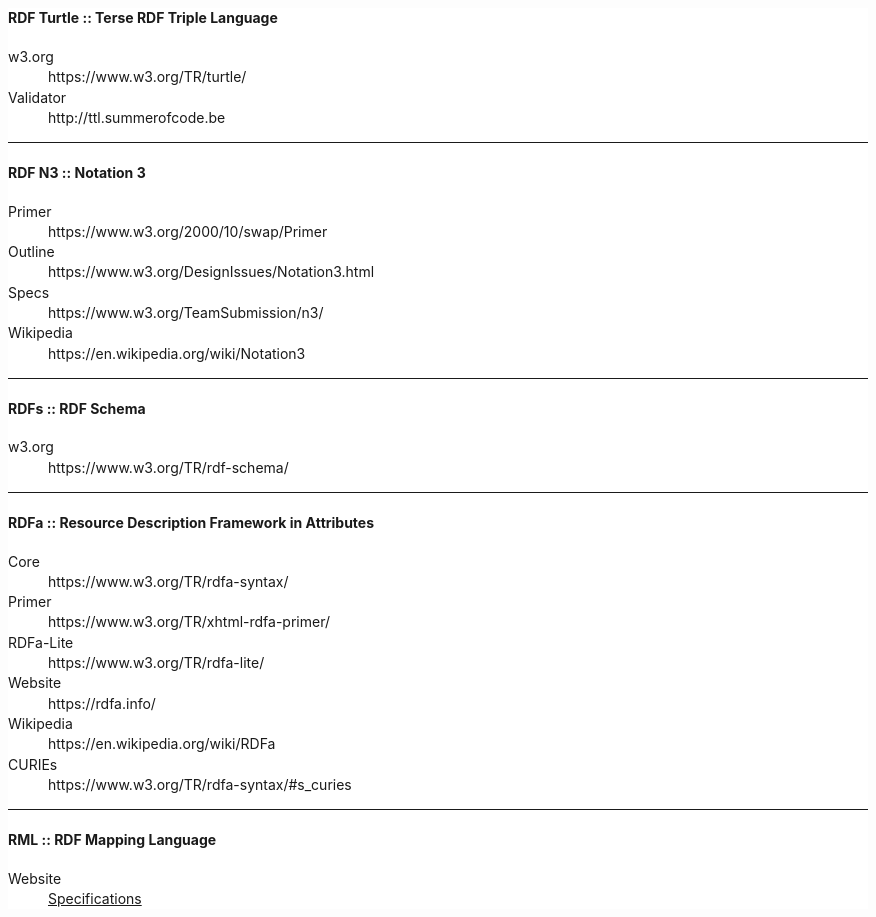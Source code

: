 <h4>RDF Turtle :: Terse RDF Triple Language</h4>
<dl>
 	<dt>w3.org</dt>
 	<dd>https://www.w3.org/TR/turtle/</dd>
 	<dt>Validator</dt>
 	<dd>http://ttl.summerofcode.be</dd>
</dl>

<hr />

<h4>RDF N3 :: Notation 3</h4>
<dl>
 	<dt>Primer</dt>
 	<dd>https://www.w3.org/2000/10/swap/Primer</dd>
 	<dt>Outline</dt>
 	<dd>https://www.w3.org/DesignIssues/Notation3.html</dd>
 	<dt>Specs</dt>
 	<dd>https://www.w3.org/TeamSubmission/n3/</dd>
 	<dt>Wikipedia</dt>
 	<dd>https://en.wikipedia.org/wiki/Notation3</dd>
</dl>

<hr />

<h4>RDFs :: RDF Schema</h4>
<dl>
 	<dt>w3.org</dt>
 	<dd>https://www.w3.org/TR/rdf-schema/</dd>
</dl>

<hr />

<h4>RDFa :: Resource Description Framework in Attributes</h4>
<dl>
 	<dt>Core</dt>
 	<dd>https://www.w3.org/TR/rdfa-syntax/</dd>
 	<dt>Primer</dt>
 	<dd>https://www.w3.org/TR/xhtml-rdfa-primer/</dd>
 	<dt>RDFa-Lite</dt>
 	<dd>https://www.w3.org/TR/rdfa-lite/</dd>
 	<dt>Website</dt>
 	<dd>https://rdfa.info/</dd>
 	<dt>Wikipedia</dt>
 	<dd>https://en.wikipedia.org/wiki/RDFa</dd>
 	<dt>CURIEs</dt>
 	<dd>https://www.w3.org/TR/rdfa-syntax/#s_curies</dd>
</dl>

<hr />

<h4>RML :: RDF Mapping Language</h4>
<dl>
 	<dt>Website</dt>
 	<dd><a href="http://rml.io/spec.html">Specifications</a></dd>
</dl>
